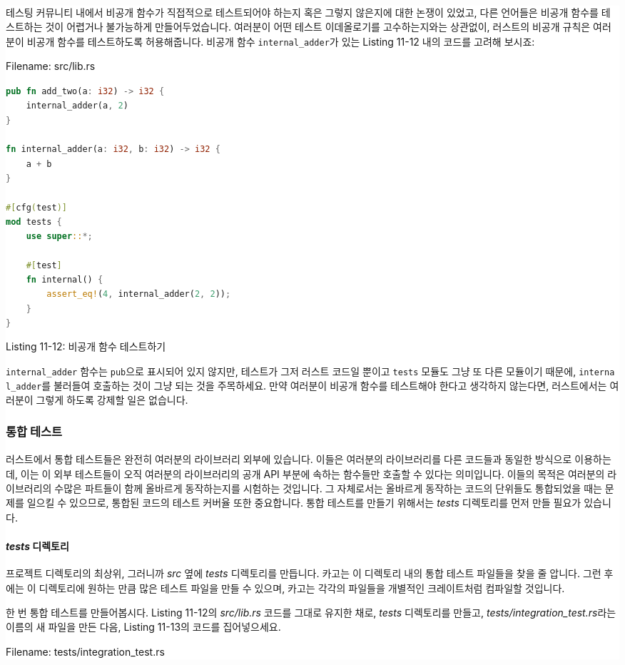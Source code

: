 테스팅 커뮤니티 내에서 비공개 함수가 직접적으로 테스트되어야 하는지 혹은 그렇지 않은지에 대한 논쟁이
있었고, 다른 언어들은 비공개 함수를 테스트하는 것이 어렵거나 불가능하게 만들어두었습니다. 여러분이
어떤 테스트 이데올로기를 고수하는지와는 상관없이, 러스트의 비공개 규칙은 여러분이 비공개 함수를
테스트하도록 허용해줍니다. 비공개 함수 `internal_adder`가 있는 Listing 11-12 내의 코드를
고려해 보시죠:

<span class="filename">Filename: src/lib.rs</span>

```rust
pub fn add_two(a: i32) -> i32 {
    internal_adder(a, 2)
}

fn internal_adder(a: i32, b: i32) -> i32 {
    a + b
}

#[cfg(test)]
mod tests {
    use super::*;

    #[test]
    fn internal() {
        assert_eq!(4, internal_adder(2, 2));
    }
}
```

<span class="caption">Listing 11-12: 비공개 함수 테스트하기</span>

`internal_adder` 함수는 `pub`으로 표시되어 있지 않지만, 테스트가 그저 러스트 코드일 뿐이고
`tests` 모듈도 그냥 또 다른 모듈이기 때문에, `internal_adder`를 불러들여 호출하는 것이 그냥 되는
것을 주목하세요. 만약 여러분이 비공개 함수를 테스트해야 한다고 생각하지 않는다면, 러스트에서는 여러분이
그렇게 하도록 강제할 일은 없습니다.

### 통합 테스트

러스트에서 통합 테스트들은 완전히 여러분의 라이브러리 외부에 있습니다. 이들은 여러분의 라이브러리를
다른 코드들과 동일한 방식으로 이용하는데, 이는 이 외부 테스트들이 오직 여러분의 라이브러리의 공개
API 부분에 속하는 함수들만 호출할 수 있다는 의미입니다. 이들의 목적은 여러분의 라이브러리의 수많은
파트들이 함께 올바르게 동작하는지를 시험하는 것입니다. 그 자체로서는 올바르게 동작하는 코드의 단위들도
통합되었을 때는 문제를 일으킬 수 있으므로, 통합된 코드의 테스트 커버율 또한 중요합니다. 통합 테스트를
만들기 위해서는 *tests* 디렉토리를 먼저 만들 필요가 있습니다.

#### *tests* 디렉토리

프로젝트 디렉토리의 최상위, 그러니까 *src* 옆에 *tests* 디렉토리를 만듭니다.
카고는 이 디렉토리 내의 통합 테스트 파일들을 찾을 줄 압니다. 그런 후에는 이 디렉토리에 원하는
만큼 많은 테스트 파일을 만들 수 있으며, 카고는 각각의 파일들을 개별적인 크레이트처럼 컴파일할 것입니다.

한 번 통합 테스트를 만들어봅시다. Listing 11-12의 *src/lib.rs* 코드를 그대로 유지한 채로, *tests*
디렉토리를 만들고, *tests/integration_test.rs*라는 이름의 새 파일을 만든 다음, Listing 11-13의
코드를 집어넣으세요.

<span class="filename">Filename: tests/integration_test.rs</span>
